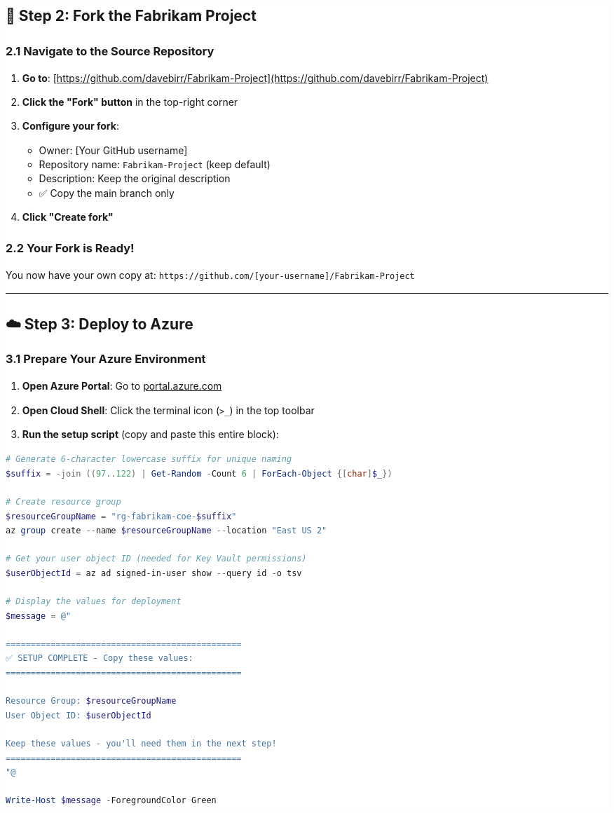 
## 🍴 Step 2: Fork the Fabrikam Project

### 2.1 Navigate to the Source Repository

1. **Go to**: [https://github.com/davebirr/Fabrikam-Project](https://github.com/davebirr/Fabrikam-Project)

2. **Click the "Fork" button** in the top-right corner

3. **Configure your fork**:
   - Owner: [Your GitHub username]
   - Repository name: `Fabrikam-Project` (keep default)
   - Description: Keep the original description
   - ✅ Copy the main branch only

4. **Click "Create fork"**

### 2.2 Your Fork is Ready!

You now have your own copy at: `https://github.com/[your-username]/Fabrikam-Project`

---

## ☁️ Step 3: Deploy to Azure

### 3.1 Prepare Your Azure Environment

1. **Open Azure Portal**: Go to [portal.azure.com](https://portal.azure.com)

2. **Open Cloud Shell**: Click the terminal icon (`>_`) in the top toolbar

3. **Run the setup script** (copy and paste this entire block):

```powershell
# Generate 6-character lowercase suffix for unique naming
$suffix = -join ((97..122) | Get-Random -Count 6 | ForEach-Object {[char]$_})

# Create resource group
$resourceGroupName = "rg-fabrikam-coe-$suffix"
az group create --name $resourceGroupName --location "East US 2"

# Get your user object ID (needed for Key Vault permissions)
$userObjectId = az ad signed-in-user show --query id -o tsv

# Display the values for deployment
$message = @"

===============================================
✅ SETUP COMPLETE - Copy these values:
===============================================

Resource Group: $resourceGroupName
User Object ID: $userObjectId

Keep these values - you'll need them in the next step!
===============================================
"@

Write-Host $message -ForegroundColor Green
```
